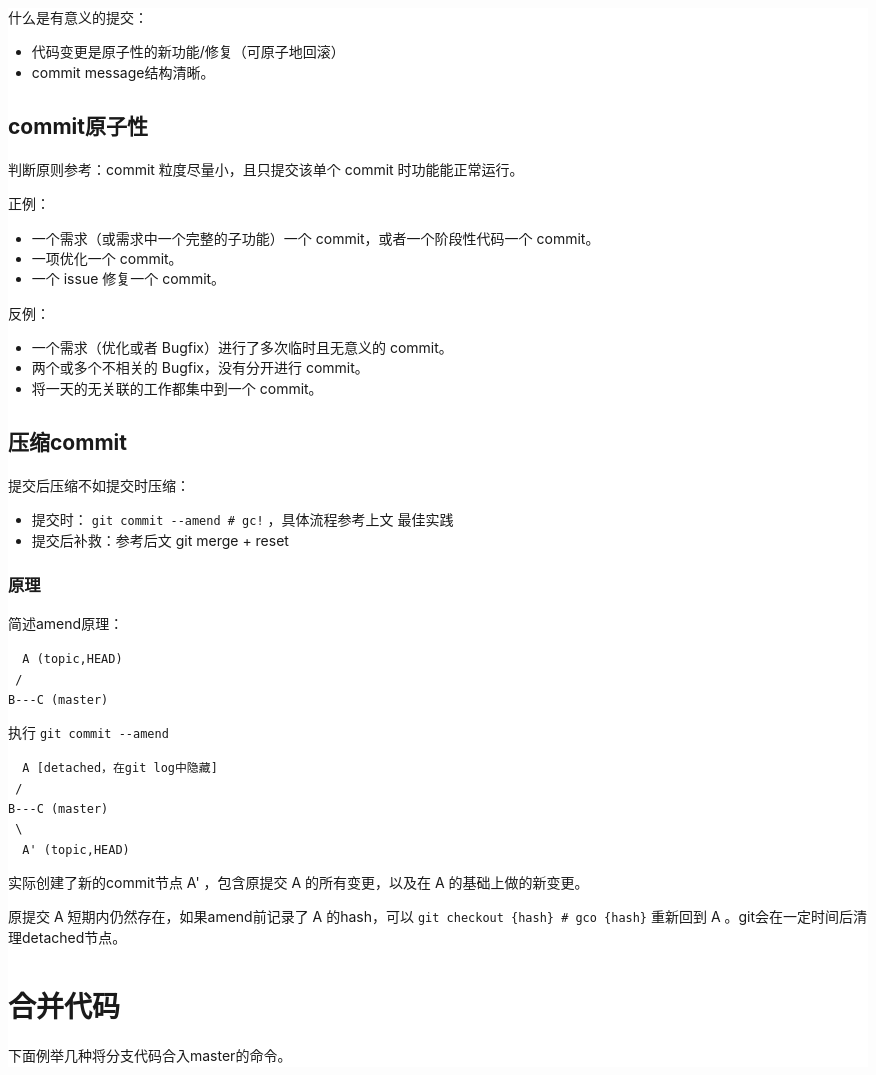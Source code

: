 什么是有意义的提交： 

- 代码变更是原子性的新功能/修复（可原子地回滚） 
- commit message结构清晰。 

## commit原子性 

判断原则参考：commit 粒度尽量小，且只提交该单个 commit 时功能能正常运行。 

正例： 

- 一个需求（或需求中一个完整的子功能）一个 commit，或者一个阶段性代码一个 commit。 
- 一项优化一个 commit。 
- 一个 issue 修复一个 commit。 

反例： 

- 一个需求（优化或者 Bugfix）进行了多次临时且无意义的 commit。 
- 两个或多个不相关的 Bugfix，没有分开进行 commit。 
- 将一天的无关联的工作都集中到一个 commit。 

## 压缩commit 

提交后压缩不如提交时压缩： 

- 提交时： `git commit --amend # gc!` ，具体流程参考上文 最佳实践 
- 提交后补救：参考后文 git merge + reset 

### 原理 

简述amend原理： 

```
  A (topic,HEAD)
 /
B---C (master)
```

执行 `git commit --amend`

```
  A [detached，在git log中隐藏]
 /
B---C (master)
 \
  A' (topic,HEAD)
```

实际创建了新的commit节点 A' ，包含原提交 A 的所有变更，以及在 A 的基础上做的新变更。 

原提交 A 短期内仍然存在，如果amend前记录了 A 的hash，可以 `git checkout {hash} # gco {hash}` 重新回到 A 。git会在一定时间后清理detached节点。 

# 合并代码 

下面例举几种将分支代码合入master的命令。 
